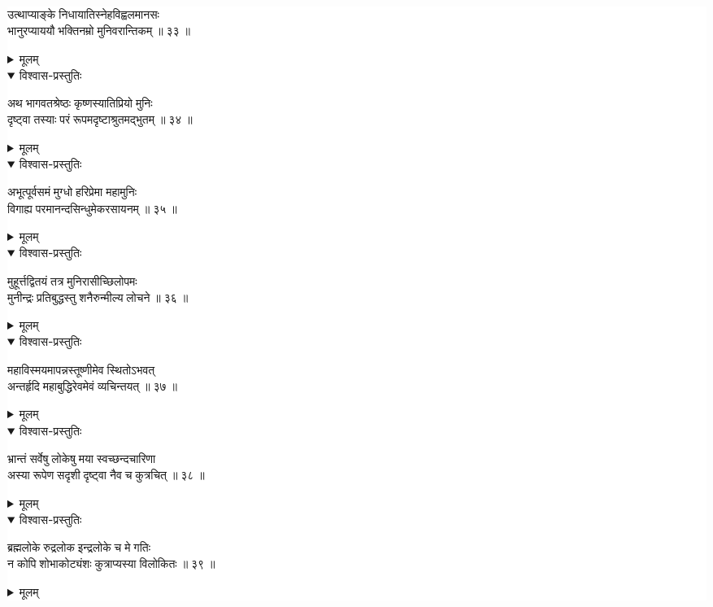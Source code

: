 उत्थाप्याङ्के निधायातिस्नेहविह्वलमानसः  
भानुरप्याययौ भक्तिनम्रो मुनिवरान्तिकम् ॥ ३३ ॥
</details>

<details><summary>मूलम्</summary></details>



<details open><summary>विश्वास-प्रस्तुतिः</summary>

अथ भागवतश्रेष्ठः कृष्णस्यातिप्रियो मुनिः  
दृष्ट्वा तस्याः परं रूपमदृष्टाश्रुतमद्भुतम् ॥ ३४ ॥
</details>

<details><summary>मूलम्</summary></details>



<details open><summary>विश्वास-प्रस्तुतिः</summary>

अभूत्पूर्वसमं मुग्धो हरिप्रेमा महामुनिः  
विगाह्य परमानन्दसिन्धुमेकरसायनम् ॥ ३५ ॥
</details>

<details><summary>मूलम्</summary></details>



<details open><summary>विश्वास-प्रस्तुतिः</summary>

मुहूर्त्तद्वितयं तत्र मुनिरासीच्छिलोपमः  
मुनीन्द्रः प्रतिबुद्धस्तु शनैरुन्मील्य लोचने ॥ ३६ ॥
</details>

<details><summary>मूलम्</summary></details>



<details open><summary>विश्वास-प्रस्तुतिः</summary>

महाविस्मयमापन्नस्तूष्णीमेव स्थितोऽभवत्  
अन्तर्हृदि महाबुद्धिरेवमेवं व्यचिन्तयत् ॥ ३७ ॥
</details>

<details><summary>मूलम्</summary></details>



<details open><summary>विश्वास-प्रस्तुतिः</summary>

भ्रान्तं सर्वेषु लोकेषु मया स्वच्छन्दचारिणा  
अस्या रूपेण सदृशी दृष्ट्वा नैव च कुत्रचित् ॥ ३८ ॥
</details>

<details><summary>मूलम्</summary></details>



<details open><summary>विश्वास-प्रस्तुतिः</summary>

ब्रह्मलोके रुद्रलोक इन्द्रलोके च मे गतिः  
न कोपि शोभाकोट्यंशः कुत्राप्यस्या विलोकितः ॥ ३९ ॥
</details>

<details><summary>मूलम्</summary></details>
